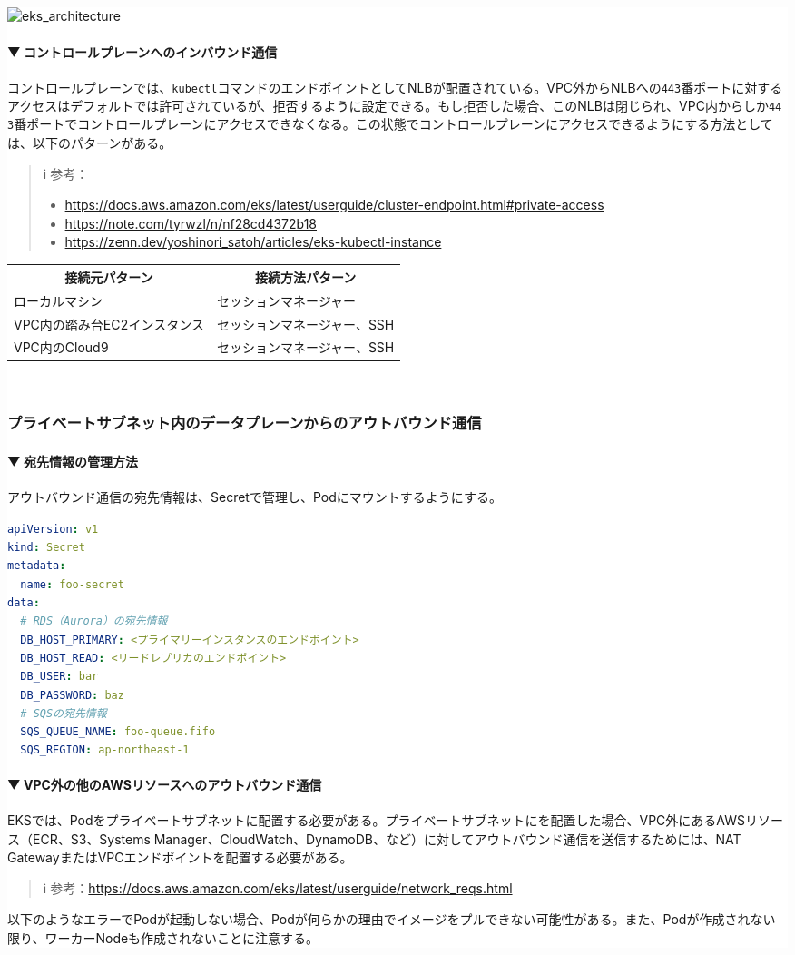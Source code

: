 ![eks_architecture](https://raw.githubusercontent.com/hiroki-it/tech-notebook/master/images/eks_architecture.png)

#### ▼ コントロールプレーンへのインバウンド通信

コントロールプレーンでは、```kubectl```コマンドのエンドポイントとしてNLBが配置されている。VPC外からNLBへの```443```番ポートに対するアクセスはデフォルトでは許可されているが、拒否するように設定できる。もし拒否した場合、このNLBは閉じられ、VPC内からしか```443```番ポートでコントロールプレーンにアクセスできなくなる。この状態でコントロールプレーンにアクセスできるようにする方法としては、以下のパターンがある。

> ℹ️ 参考：
>
> - https://docs.aws.amazon.com/eks/latest/userguide/cluster-endpoint.html#private-access
> - https://note.com/tyrwzl/n/nf28cd4372b18
> - https://zenn.dev/yoshinori_satoh/articles/eks-kubectl-instance

| 接続元パターン               | 接続方法パターン     |
| ---------------------------- | -------------------- |
| ローカルマシン               | セッションマネージャー      |
| VPC内の踏み台EC2インスタンス | セッションマネージャー、SSH |
| VPC内のCloud9                | セッションマネージャー、SSH |

<br>

### プライベートサブネット内のデータプレーンからのアウトバウンド通信

#### ▼ 宛先情報の管理方法

アウトバウンド通信の宛先情報は、Secretで管理し、Podにマウントするようにする。

```yaml
apiVersion: v1
kind: Secret
metadata:
  name: foo-secret
data:
  # RDS（Aurora）の宛先情報
  DB_HOST_PRIMARY: <プライマリーインスタンスのエンドポイント>
  DB_HOST_READ: <リードレプリカのエンドポイント>
  DB_USER: bar
  DB_PASSWORD: baz
  # SQSの宛先情報
  SQS_QUEUE_NAME: foo-queue.fifo
  SQS_REGION: ap-northeast-1
```

#### ▼ VPC外の他のAWSリソースへのアウトバウンド通信

EKSでは、Podをプライベートサブネットに配置する必要がある。プライベートサブネットにを配置した場合、VPC外にあるAWSリソース（ECR、S3、Systems Manager、CloudWatch、DynamoDB、など）に対してアウトバウンド通信を送信するためには、NAT GatewayまたはVPCエンドポイントを配置する必要がある。

> ℹ️ 参考：https://docs.aws.amazon.com/eks/latest/userguide/network_reqs.html

以下のようなエラーでPodが起動しない場合、Podが何らかの理由でイメージをプルできない可能性がある。また、Podが作成されない限り、ワーカーNodeも作成されないことに注意する。
